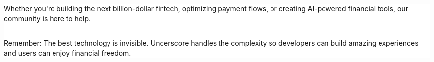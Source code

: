Whether you're building the next billion-dollar fintech, optimizing payment flows, or creating AI-powered financial tools, our community is here to help.

---

Remember: The best technology is invisible. Underscore handles the complexity so developers can build amazing experiences and users can enjoy financial freedom.
